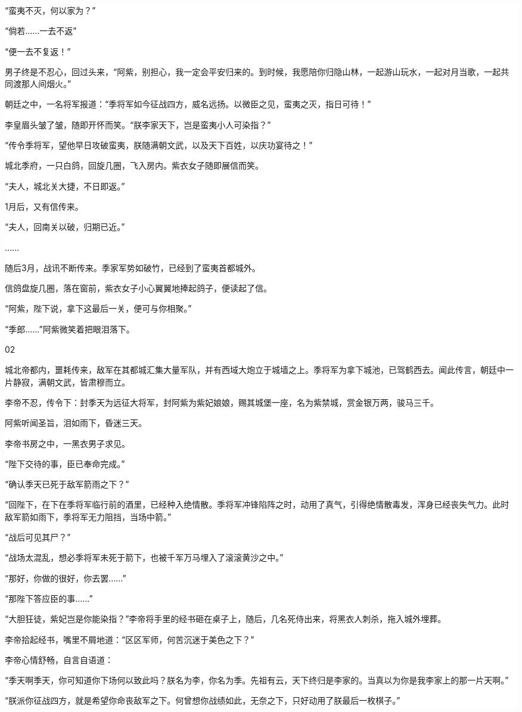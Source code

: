 “蛮夷不灭，何以家为？”

“倘若……一去不返”

“便一去不复返！”

男子终是不忍心，回过头来，“阿紫，别担心，我一定会平安归来的。到时候，我愿陪你归隐山林，一起游山玩水，一起对月当歌，一起共同渡那人间烟火。”

朝廷之中，一名将军报道：“季将军如今征战四方，威名远扬。以微臣之见，蛮夷之灭，指日可待！”

李皇眉头皱了皱，随即开怀而笑。“朕李家天下，岂是蛮夷小人可染指？”

“传令季将军，望他早日攻破蛮夷，朕随满朝文武，以及天下百姓，以庆功宴待之！”

城北季府，一只白鸽，回旋几圈，飞入房内。紫衣女子随即展信而笑。

“夫人，城北关大捷，不日即返。”

1月后，又有信传来。

“夫人，回南关以破，归期已近。”

……

随后3月，战讯不断传来。季家军势如破竹，已经到了蛮夷首都城外。

信鸽盘旋几圈，落在窗前，紫衣女子小心翼翼地捧起鸽子，便读起了信。

“阿紫，陛下说，拿下这最后一关，便可与你相聚。”

“季郎……”阿紫微笑着把眼泪落下。

02

城北帝都内，噩耗传来，敌军在其都城汇集大量军队，并有西域大炮立于城墙之上。季将军为拿下城池，已驾鹤西去。闻此传言，朝廷中一片静寂，满朝文武，皆肃穆而立。

李帝不忍，传令下：封季天为远征大将军，封阿紫为紫妃娘娘，赐其城堡一座，名为紫禁城，赏金银万两，骏马三千。

阿紫听闻圣旨，泪如雨下，昏迷三天。

李帝书房之中，一黑衣男子求见。

“陛下交待的事，臣已奉命完成。”

“确认季天已死于敌军箭雨之下？”

“回陛下，在下在季将军临行前的酒里，已经种入绝情散。季将军冲锋陷阵之时，动用了真气，引得绝情散毒发，浑身已经丧失气力。此时敌军箭如雨下，季将军无力阻挡，当场中箭。”

“战后可见其尸？”

“战场太混乱，想必季将军未死于箭下，也被千军万马埋入了滚滚黄沙之中。”

“那好，你做的很好，你去罢……”

“那陛下答应臣的事……”

“大胆狂徒，紫妃岂是你能染指？”李帝将手里的经书砸在桌子上，随后，几名死侍出来，将黑衣人刺杀，拖入城外埋葬。

李帝拾起经书，嘴里不屑地道：“区区军师，何苦沉迷于美色之下？”

李帝心情舒畅，自言自语道：

“季天啊季天，你可知道你下场何以致此吗？朕名为李，你名为季。先祖有云，天下终归是李家的。当真以为你是我李家上的那一片天啊。”

“朕派你征战四方，就是希望你命丧敌军之下。何曾想你战绩如此，无奈之下，只好动用了朕最后一枚棋子。”

